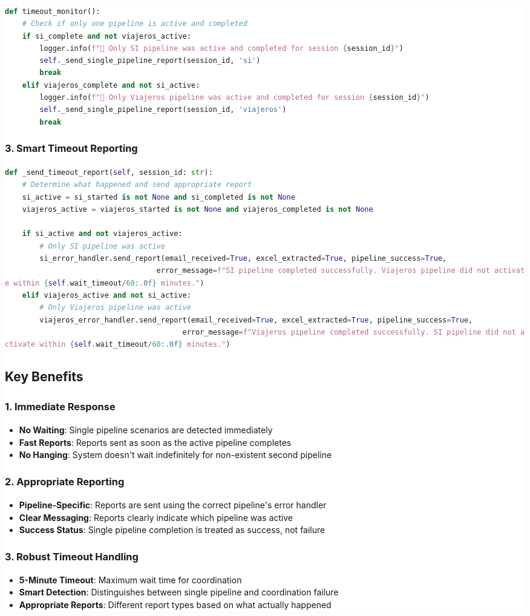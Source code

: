```python
def timeout_monitor():
    # Check if only one pipeline is active and completed
    if si_complete and not viajeros_active:
        logger.info(f"🎯 Only SI pipeline was active and completed for session {session_id}")
        self._send_single_pipeline_report(session_id, 'si')
        break
    elif viajeros_complete and not si_active:
        logger.info(f"🎯 Only Viajeros pipeline was active and completed for session {session_id}")
        self._send_single_pipeline_report(session_id, 'viajeros')
        break
```

### **3. Smart Timeout Reporting**

```python
def _send_timeout_report(self, session_id: str):
    # Determine what happened and send appropriate report
    si_active = si_started is not None and si_completed is not None
    viajeros_active = viajeros_started is not None and viajeros_completed is not None
    
    if si_active and not viajeros_active:
        # Only SI pipeline was active
        si_error_handler.send_report(email_received=True, excel_extracted=True, pipeline_success=True, 
                                   error_message=f"SI pipeline completed successfully. Viajeros pipeline did not activate within {self.wait_timeout/60:.0f} minutes.")
    elif viajeros_active and not si_active:
        # Only Viajeros pipeline was active
        viajeros_error_handler.send_report(email_received=True, excel_extracted=True, pipeline_success=True,
                                         error_message=f"Viajeros pipeline completed successfully. SI pipeline did not activate within {self.wait_timeout/60:.0f} minutes.")
```

## Key Benefits

### **1. Immediate Response**
- **No Waiting**: Single pipeline scenarios are detected immediately
- **Fast Reports**: Reports sent as soon as the active pipeline completes
- **No Hanging**: System doesn't wait indefinitely for non-existent second pipeline

### **2. Appropriate Reporting**
- **Pipeline-Specific**: Reports are sent using the correct pipeline's error handler
- **Clear Messaging**: Reports clearly indicate which pipeline was active
- **Success Status**: Single pipeline completion is treated as success, not failure

### **3. Robust Timeout Handling**
- **5-Minute Timeout**: Maximum wait time for coordination
- **Smart Detection**: Distinguishes between single pipeline and coordination failure
- **Appropriate Reports**: Different report types based on what actually happened
